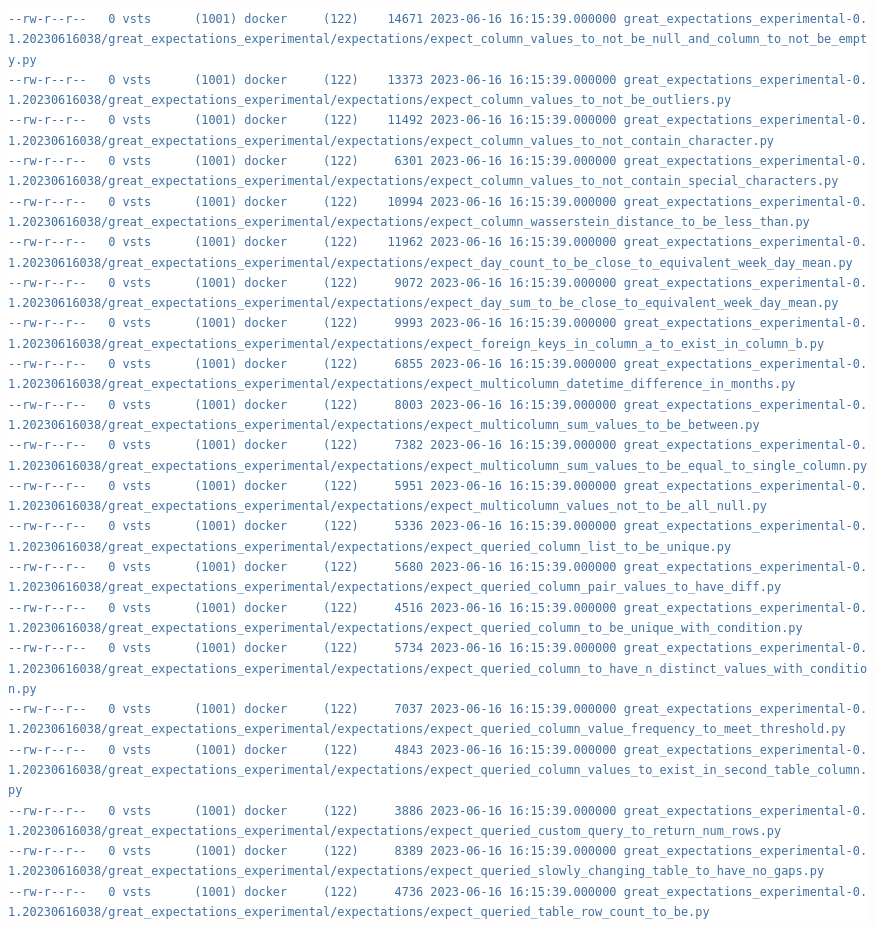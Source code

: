 ```diff
--rw-r--r--   0 vsts      (1001) docker     (122)    14671 2023-06-16 16:15:39.000000 great_expectations_experimental-0.1.20230616038/great_expectations_experimental/expectations/expect_column_values_to_not_be_null_and_column_to_not_be_empty.py
--rw-r--r--   0 vsts      (1001) docker     (122)    13373 2023-06-16 16:15:39.000000 great_expectations_experimental-0.1.20230616038/great_expectations_experimental/expectations/expect_column_values_to_not_be_outliers.py
--rw-r--r--   0 vsts      (1001) docker     (122)    11492 2023-06-16 16:15:39.000000 great_expectations_experimental-0.1.20230616038/great_expectations_experimental/expectations/expect_column_values_to_not_contain_character.py
--rw-r--r--   0 vsts      (1001) docker     (122)     6301 2023-06-16 16:15:39.000000 great_expectations_experimental-0.1.20230616038/great_expectations_experimental/expectations/expect_column_values_to_not_contain_special_characters.py
--rw-r--r--   0 vsts      (1001) docker     (122)    10994 2023-06-16 16:15:39.000000 great_expectations_experimental-0.1.20230616038/great_expectations_experimental/expectations/expect_column_wasserstein_distance_to_be_less_than.py
--rw-r--r--   0 vsts      (1001) docker     (122)    11962 2023-06-16 16:15:39.000000 great_expectations_experimental-0.1.20230616038/great_expectations_experimental/expectations/expect_day_count_to_be_close_to_equivalent_week_day_mean.py
--rw-r--r--   0 vsts      (1001) docker     (122)     9072 2023-06-16 16:15:39.000000 great_expectations_experimental-0.1.20230616038/great_expectations_experimental/expectations/expect_day_sum_to_be_close_to_equivalent_week_day_mean.py
--rw-r--r--   0 vsts      (1001) docker     (122)     9993 2023-06-16 16:15:39.000000 great_expectations_experimental-0.1.20230616038/great_expectations_experimental/expectations/expect_foreign_keys_in_column_a_to_exist_in_column_b.py
--rw-r--r--   0 vsts      (1001) docker     (122)     6855 2023-06-16 16:15:39.000000 great_expectations_experimental-0.1.20230616038/great_expectations_experimental/expectations/expect_multicolumn_datetime_difference_in_months.py
--rw-r--r--   0 vsts      (1001) docker     (122)     8003 2023-06-16 16:15:39.000000 great_expectations_experimental-0.1.20230616038/great_expectations_experimental/expectations/expect_multicolumn_sum_values_to_be_between.py
--rw-r--r--   0 vsts      (1001) docker     (122)     7382 2023-06-16 16:15:39.000000 great_expectations_experimental-0.1.20230616038/great_expectations_experimental/expectations/expect_multicolumn_sum_values_to_be_equal_to_single_column.py
--rw-r--r--   0 vsts      (1001) docker     (122)     5951 2023-06-16 16:15:39.000000 great_expectations_experimental-0.1.20230616038/great_expectations_experimental/expectations/expect_multicolumn_values_not_to_be_all_null.py
--rw-r--r--   0 vsts      (1001) docker     (122)     5336 2023-06-16 16:15:39.000000 great_expectations_experimental-0.1.20230616038/great_expectations_experimental/expectations/expect_queried_column_list_to_be_unique.py
--rw-r--r--   0 vsts      (1001) docker     (122)     5680 2023-06-16 16:15:39.000000 great_expectations_experimental-0.1.20230616038/great_expectations_experimental/expectations/expect_queried_column_pair_values_to_have_diff.py
--rw-r--r--   0 vsts      (1001) docker     (122)     4516 2023-06-16 16:15:39.000000 great_expectations_experimental-0.1.20230616038/great_expectations_experimental/expectations/expect_queried_column_to_be_unique_with_condition.py
--rw-r--r--   0 vsts      (1001) docker     (122)     5734 2023-06-16 16:15:39.000000 great_expectations_experimental-0.1.20230616038/great_expectations_experimental/expectations/expect_queried_column_to_have_n_distinct_values_with_condition.py
--rw-r--r--   0 vsts      (1001) docker     (122)     7037 2023-06-16 16:15:39.000000 great_expectations_experimental-0.1.20230616038/great_expectations_experimental/expectations/expect_queried_column_value_frequency_to_meet_threshold.py
--rw-r--r--   0 vsts      (1001) docker     (122)     4843 2023-06-16 16:15:39.000000 great_expectations_experimental-0.1.20230616038/great_expectations_experimental/expectations/expect_queried_column_values_to_exist_in_second_table_column.py
--rw-r--r--   0 vsts      (1001) docker     (122)     3886 2023-06-16 16:15:39.000000 great_expectations_experimental-0.1.20230616038/great_expectations_experimental/expectations/expect_queried_custom_query_to_return_num_rows.py
--rw-r--r--   0 vsts      (1001) docker     (122)     8389 2023-06-16 16:15:39.000000 great_expectations_experimental-0.1.20230616038/great_expectations_experimental/expectations/expect_queried_slowly_changing_table_to_have_no_gaps.py
--rw-r--r--   0 vsts      (1001) docker     (122)     4736 2023-06-16 16:15:39.000000 great_expectations_experimental-0.1.20230616038/great_expectations_experimental/expectations/expect_queried_table_row_count_to_be.py
```